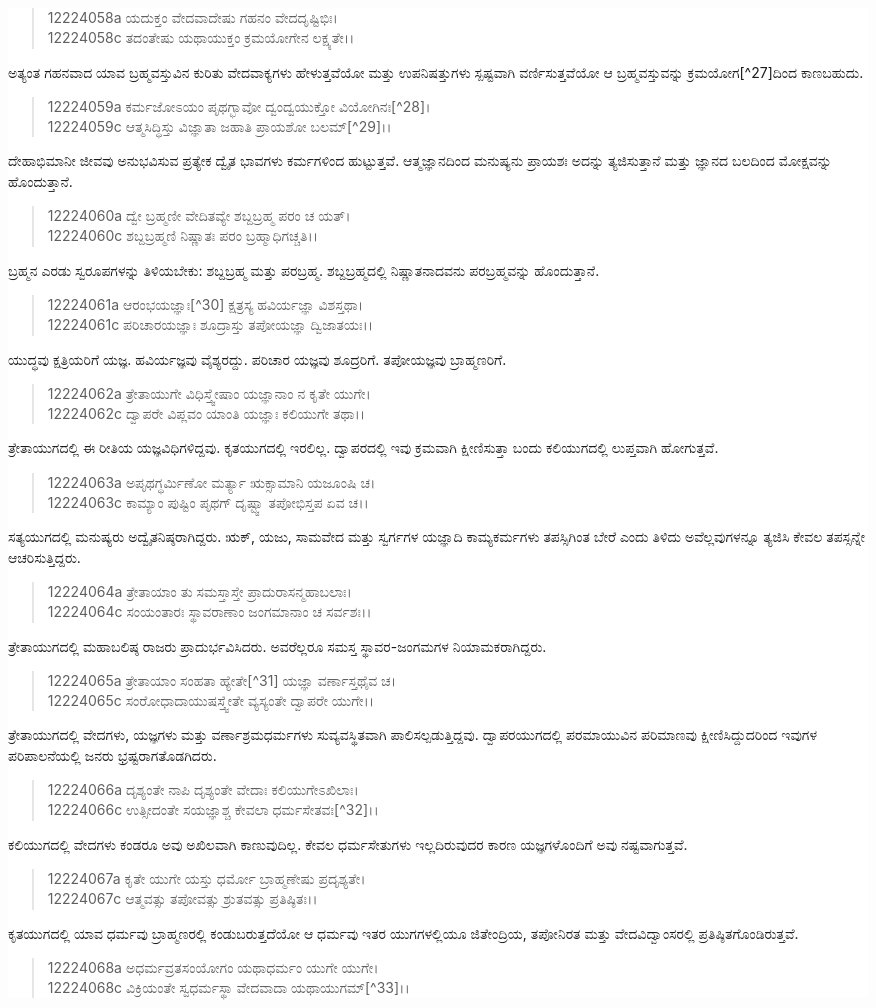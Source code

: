 > 12224058a ಯದುಕ್ತಂ ವೇದವಾದೇಷು ಗಹನಂ ವೇದದೃಷ್ಟಿಭಿಃ।  
12224058c ತದಂತೇಷು ಯಥಾಯುಕ್ತಂ ಕ್ರಮಯೋಗೇನ ಲಕ್ಷ್ಯತೇ।।

ಅತ್ಯಂತ ಗಹನವಾದ ಯಾವ ಬ್ರಹ್ಮವಸ್ತುವಿನ ಕುರಿತು ವೇದವಾಕ್ಯಗಳು ಹೇಳುತ್ತವೆಯೋ ಮತ್ತು ಉಪನಿಷತ್ತುಗಳು ಸ್ಪಷ್ಟವಾಗಿ ವರ್ಣಿಸುತ್ತವೆಯೋ ಆ ಬ್ರಹ್ಮವಸ್ತುವನ್ನು ಕ್ರಮಯೋಗ[^27]ದಿಂದ ಕಾಣಬಹುದು.

> 12224059a ಕರ್ಮಜೋಽಯಂ ಪೃಥಗ್ಭಾವೋ ದ್ವಂದ್ವಯುಕ್ತೋ ವಿಯೋಗಿನಃ[^28]।  
12224059c ಆತ್ಮಸಿದ್ಧಿಸ್ತು ವಿಜ್ಞಾತಾ ಜಹಾತಿ ಪ್ರಾಯಶೋ ಬಲಮ್[^29]।।

ದೇಹಾಭಿಮಾನೀ ಜೀವವು ಅನುಭವಿಸುವ ಪ್ರತ್ಯೇಕ ದ್ವೈತ ಭಾವಗಳು ಕರ್ಮಗಳಿಂದ ಹುಟ್ಟುತ್ತವೆ. ಆತ್ಮಜ್ಞಾನದಿಂದ ಮನುಷ್ಯನು ಪ್ರಾಯಶಃ ಅದನ್ನು ತ್ಯಜಿಸುತ್ತಾನೆ ಮತ್ತು ಜ್ಞಾನದ ಬಲದಿಂದ ಮೋಕ್ಷವನ್ನು ಹೊಂದುತ್ತಾನೆ.

> 12224060a ದ್ವೇ ಬ್ರಹ್ಮಣೀ ವೇದಿತವ್ಯೇ ಶಬ್ದಬ್ರಹ್ಮ ಪರಂ ಚ ಯತ್।  
12224060c ಶಬ್ದಬ್ರಹ್ಮಣಿ ನಿಷ್ಣಾತಃ ಪರಂ ಬ್ರಹ್ಮಾಧಿಗಚ್ಚತಿ।।

ಬ್ರಹ್ಮನ ಎರಡು ಸ್ವರೂಪಗಳನ್ನು ತಿಳಿಯಬೇಕು: ಶಬ್ದಬ್ರಹ್ಮ ಮತ್ತು ಪರಬ್ರಹ್ಮ. ಶಬ್ದಬ್ರಹ್ಮದಲ್ಲಿ ನಿಷ್ಣಾತನಾದವನು ಪರಬ್ರಹ್ಮವನ್ನು ಹೊಂದುತ್ತಾನೆ.

> 12224061a ಆರಂಭಯಜ್ಞಾಃ[^30] ಕ್ಷತ್ರಸ್ಯ ಹವಿರ್ಯಜ್ಞಾ ವಿಶಸ್ತಥಾ।  
12224061c ಪರಿಚಾರಯಜ್ಞಾಃ ಶೂದ್ರಾಸ್ತು ತಪೋಯಜ್ಞಾ ದ್ವಿಜಾತಯಃ।।

ಯುದ್ಧವು ಕ್ಷತ್ರಿಯರಿಗೆ ಯಜ್ಞ. ಹವಿರ್ಯಜ್ಞವು ವೈಶ್ಯರದ್ದು. ಪರಿಚಾರ ಯಜ್ಞವು ಶೂದ್ರರಿಗೆ. ತಪೋಯಜ್ಞವು ಬ್ರಾಹ್ಮಣರಿಗೆ.

> 12224062a ತ್ರೇತಾಯುಗೇ ವಿಧಿಸ್ತ್ವೇಷಾಂ ಯಜ್ಞಾನಾಂ ನ ಕೃತೇ ಯುಗೇ।  
12224062c ದ್ವಾಪರೇ ವಿಪ್ಲವಂ ಯಾಂತಿ ಯಜ್ಞಾಃ ಕಲಿಯುಗೇ ತಥಾ।।

ತ್ರೇತಾಯುಗದಲ್ಲಿ ಈ ರೀತಿಯ ಯಜ್ಞವಿಧಿಗಳಿದ್ದವು. ಕೃತಯುಗದಲ್ಲಿ ಇರಲಿಲ್ಲ. ದ್ವಾಪರದಲ್ಲಿ ಇವು ಕ್ರಮವಾಗಿ ಕ್ಷೀಣಿಸುತ್ತಾ ಬಂದು ಕಲಿಯುಗದಲ್ಲಿ ಲುಪ್ತವಾಗಿ ಹೋಗುತ್ತವೆ.

> 12224063a ಅಪೃಥಗ್ಧರ್ಮಿಣೋ ಮರ್ತ್ಯಾ ಋಕ್ಸಾಮಾನಿ ಯಜೂಂಷಿ ಚ।  
12224063c ಕಾಮ್ಯಾಂ ಪುಷ್ಟಿಂ ಪೃಥಗ್ ದೃಷ್ಟ್ವಾ ತಪೋಭಿಸ್ತಪ ಏವ ಚ।।

ಸತ್ಯಯುಗದಲ್ಲಿ ಮನುಷ್ಯರು ಅದ್ವೈತನಿಷ್ಠರಾಗಿದ್ದರು. ಋಕ್, ಯಜು, ಸಾಮವೇದ ಮತ್ತು ಸ್ವರ್ಗಗಳ ಯಜ್ಞಾದಿ ಕಾಮ್ಯಕರ್ಮಗಳು ತಪಸ್ಸಿಗಿಂತ ಬೇರೆ ಎಂದು ತಿಳಿದು ಅವೆಲ್ಲವುಗಳನ್ನೂ ತ್ಯಜಿಸಿ ಕೇವಲ ತಪಸ್ಸನ್ನೇ ಆಚರಿಸುತ್ತಿದ್ದರು.

> 12224064a ತ್ರೇತಾಯಾಂ ತು ಸಮಸ್ತಾಸ್ತೇ ಪ್ರಾದುರಾಸನ್ಮಹಾಬಲಾಃ।  
12224064c ಸಂಯಂತಾರಃ ಸ್ಥಾವರಾಣಾಂ ಜಂಗಮಾನಾಂ ಚ ಸರ್ವಶಃ।।

ತ್ರೇತಾಯುಗದಲ್ಲಿ ಮಹಾಬಲಿಷ್ಠ ರಾಜರು ಪ್ರಾದುರ್ಭವಿಸಿದರು. ಅವರೆಲ್ಲರೂ ಸಮಸ್ತ ಸ್ಥಾವರ-ಜಂಗಮಗಳ ನಿಯಾಮಕರಾಗಿದ್ದರು.

> 12224065a ತ್ರೇತಾಯಾಂ ಸಂಹತಾ ಹ್ಯೇತೇ[^31] ಯಜ್ಞಾ ವರ್ಣಾಸ್ತಥೈವ ಚ।  
12224065c ಸಂರೋಧಾದಾಯುಷಸ್ತ್ವೇತೇ ವ್ಯಸ್ಯಂತೇ ದ್ವಾಪರೇ ಯುಗೇ।।

ತ್ರೇತಾಯುಗದಲ್ಲಿ ವೇದಗಳು, ಯಜ್ಞಗಳು ಮತ್ತು ವರ್ಣಾಶ್ರಮಧರ್ಮಗಳು ಸುವ್ಯವಸ್ಥಿತವಾಗಿ ಪಾಲಿಸಲ್ಪಡುತ್ತಿದ್ದವು. ದ್ವಾಪರಯುಗದಲ್ಲಿ ಪರಮಾಯುವಿನ ಪರಿಮಾಣವು ಕ್ಷೀಣಿಸಿದ್ದುದರಿಂದ ಇವುಗಳ ಪರಿಪಾಲನೆಯಲ್ಲಿ ಜನರು ಭ್ರಷ್ಟರಾಗತೊಡಗಿದರು.

> 12224066a ದೃಶ್ಯಂತೇ ನಾಪಿ ದೃಶ್ಯಂತೇ ವೇದಾಃ ಕಲಿಯುಗೇಽಖಿಲಾಃ।  
12224066c ಉತ್ಸೀದಂತೇ ಸಯಜ್ಞಾಶ್ಚ ಕೇವಲಾ ಧರ್ಮಸೇತವಃ[^32]।।

ಕಲಿಯುಗದಲ್ಲಿ ವೇದಗಳು ಕಂಡರೂ ಅವು ಅಖಿಲವಾಗಿ ಕಾಣುವುದಿಲ್ಲ. ಕೇವಲ ಧರ್ಮಸೇತುಗಳು ಇಲ್ಲದಿರುವುದರ ಕಾರಣ ಯಜ್ಞಗಳೊಂದಿಗೆ ಅವು ನಷ್ಟವಾಗುತ್ತವೆ.

> 12224067a ಕೃತೇ ಯುಗೇ ಯಸ್ತು ಧರ್ಮೋ ಬ್ರಾಹ್ಮಣೇಷು ಪ್ರದೃಶ್ಯತೇ।  
12224067c ಆತ್ಮವತ್ಸು ತಪೋವತ್ಸು ಶ್ರುತವತ್ಸು ಪ್ರತಿಷ್ಠಿತಃ।।

ಕೃತಯುಗದಲ್ಲಿ ಯಾವ ಧರ್ಮವು ಬ್ರಾಹ್ಮಣರಲ್ಲಿ ಕಂಡುಬರುತ್ತದೆಯೋ ಆ ಧರ್ಮವು ಇತರ ಯುಗಗಳಲ್ಲಿಯೂ ಜಿತೇಂದ್ರಿಯ, ತಪೋನಿರತ ಮತ್ತು ವೇದವಿದ್ವಾಂಸರಲ್ಲಿ ಪ್ರತಿಷ್ಠಿತಗೊಂಡಿರುತ್ತವೆ.

> 12224068a ಅಧರ್ಮವ್ರತಸಂಯೋಗಂ ಯಥಾಧರ್ಮಂ ಯುಗೇ ಯುಗೇ।  
12224068c ವಿಕ್ರಿಯಂತೇ ಸ್ವಧರ್ಮಸ್ಥಾ ವೇದವಾದಾ ಯಥಾಯುಗಮ್[^33]।।
